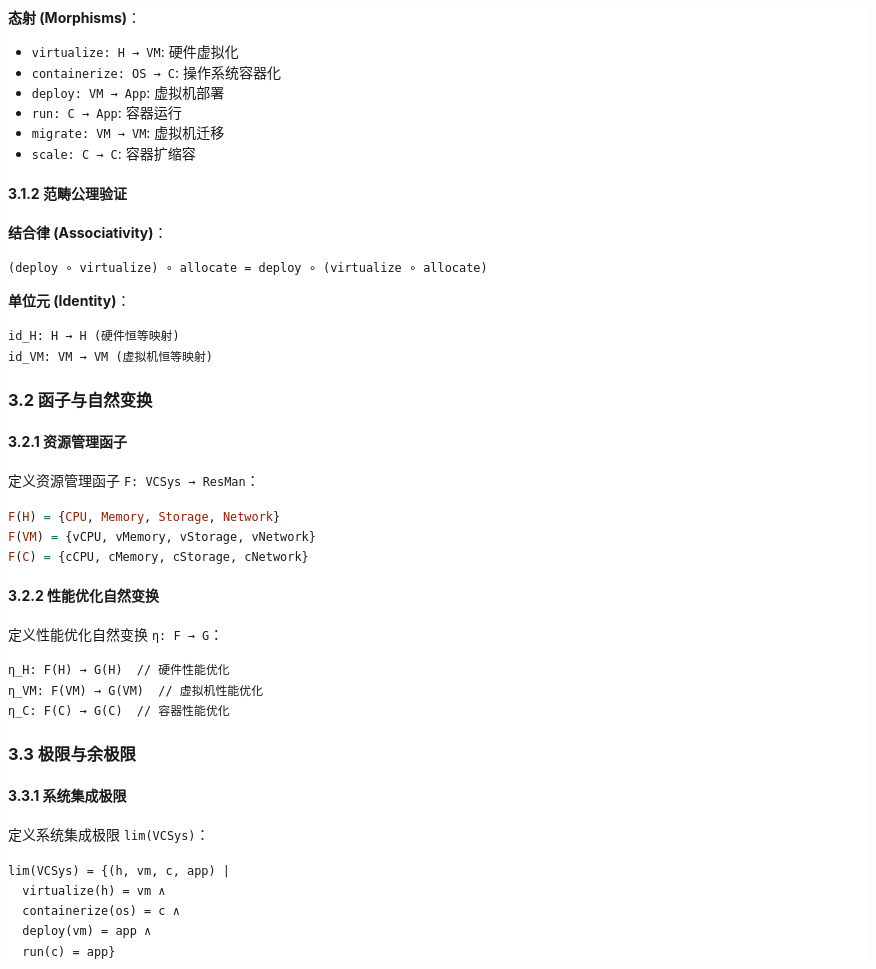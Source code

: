 **态射 (Morphisms)**：

- `virtualize: H → VM`: 硬件虚拟化
- `containerize: OS → C`: 操作系统容器化
- `deploy: VM → App`: 虚拟机部署
- `run: C → App`: 容器运行
- `migrate: VM → VM`: 虚拟机迁移
- `scale: C → C`: 容器扩缩容

#### 3.1.2 范畴公理验证

**结合律 (Associativity)**：

```text
(deploy ∘ virtualize) ∘ allocate = deploy ∘ (virtualize ∘ allocate)
```

**单位元 (Identity)**：

```text
id_H: H → H (硬件恒等映射)
id_VM: VM → VM (虚拟机恒等映射)
```

### 3.2 函子与自然变换

#### 3.2.1 资源管理函子

定义资源管理函子 `F: VCSys → ResMan`：

```haskell
F(H) = {CPU, Memory, Storage, Network}
F(VM) = {vCPU, vMemory, vStorage, vNetwork}
F(C) = {cCPU, cMemory, cStorage, cNetwork}
```

#### 3.2.2 性能优化自然变换

定义性能优化自然变换 `η: F → G`：

```text
η_H: F(H) → G(H)  // 硬件性能优化
η_VM: F(VM) → G(VM)  // 虚拟机性能优化
η_C: F(C) → G(C)  // 容器性能优化
```

### 3.3 极限与余极限

#### 3.3.1 系统集成极限

定义系统集成极限 `lim(VCSys)`：

```text
lim(VCSys) = {(h, vm, c, app) | 
  virtualize(h) = vm ∧ 
  containerize(os) = c ∧ 
  deploy(vm) = app ∧ 
  run(c) = app}
```

